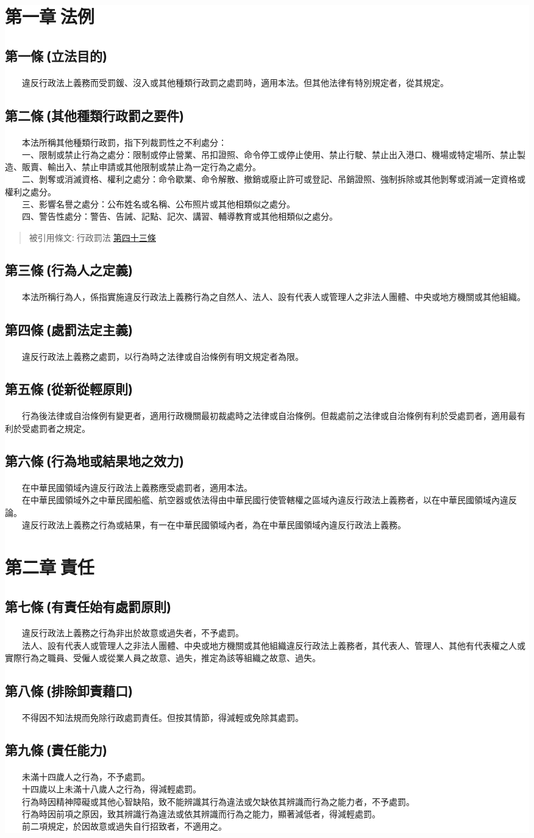 第一章  法例
============
第一條 (立法目的)
-----------------
　　違反行政法上義務而受罰鍰、沒入或其他種類行政罰之處罰時，適用本法。但其他法律有特別規定者，從其規定。  


第二條 (其他種類行政罰之要件)
-----------------------------
　　本法所稱其他種類行政罰，指下列裁罰性之不利處分：  
　　一、限制或禁止行為之處分：限制或停止營業、吊扣證照、命令停工或停止使用、禁止行駛、禁止出入港口、機場或特定場所、禁止製造、販賣、輸出入、禁止申請或其他限制或禁止為一定行為之處分。  
　　二、剝奪或消滅資格、權利之處分：命令歇業、命令解散、撤銷或廢止許可或登記、吊銷證照、強制拆除或其他剝奪或消滅一定資格或權利之處分。  
　　三、影響名譽之處分：公布姓名或名稱、公布照片或其他相類似之處分。  
　　四、警告性處分：警告、告誡、記點、記次、講習、輔導教育或其他相類似之處分。  
> 被引用條文: 行政罰法 [第四十三條](../../法務/行政法/行政罰法.md#第四十三條-舉行聽證及其例外情形)



第三條 (行為人之定義)
---------------------
　　本法所稱行為人，係指實施違反行政法上義務行為之自然人、法人、設有代表人或管理人之非法人團體、中央或地方機關或其他組織。  


第四條 (處罰法定主義)
---------------------
　　違反行政法上義務之處罰，以行為時之法律或自治條例有明文規定者為限。  


第五條 (從新從輕原則)
---------------------
　　行為後法律或自治條例有變更者，適用行政機關最初裁處時之法律或自治條例。但裁處前之法律或自治條例有利於受處罰者，適用最有利於受處罰者之規定。  


第六條 (行為地或結果地之效力)
-----------------------------
　　在中華民國領域內違反行政法上義務應受處罰者，適用本法。  
　　在中華民國領域外之中華民國船艦、航空器或依法得由中華民國行使管轄權之區域內違反行政法上義務者，以在中華民國領域內違反論。  
　　違反行政法上義務之行為或結果，有一在中華民國領域內者，為在中華民國領域內違反行政法上義務。  


第二章  責任
============
第七條 (有責任始有處罰原則)
---------------------------
　　違反行政法上義務之行為非出於故意或過失者，不予處罰。  
　　法人、設有代表人或管理人之非法人團體、中央或地方機關或其他組織違反行政法上義務者，其代表人、管理人、其他有代表權之人或實際行為之職員、受僱人或從業人員之故意、過失，推定為該等組織之故意、過失。  


第八條 (排除卸責藉口)
---------------------
　　不得因不知法規而免除行政處罰責任。但按其情節，得減輕或免除其處罰。  


第九條 (責任能力)
-----------------
　　未滿十四歲人之行為，不予處罰。  
　　十四歲以上未滿十八歲人之行為，得減輕處罰。  
　　行為時因精神障礙或其他心智缺陷，致不能辨識其行為違法或欠缺依其辨識而行為之能力者，不予處罰。  
　　行為時因前項之原因，致其辨識行為違法或依其辨識而行為之能力，顯著減低者，得減輕處罰。  
　　前二項規定，於因故意或過失自行招致者，不適用之。  
